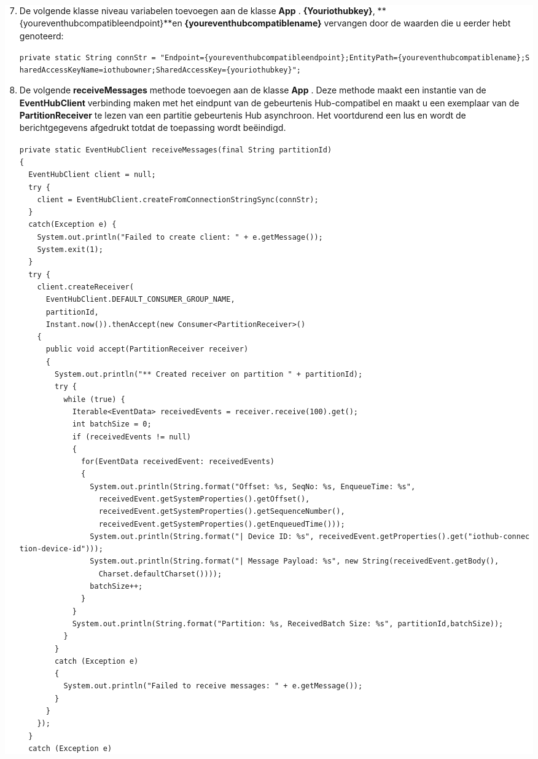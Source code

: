 7. De volgende klasse niveau variabelen toevoegen aan de klasse **App** . **{Youriothubkey}**, **{youreventhubcompatibleendpoint}**en **{youreventhubcompatiblename}** vervangen door de waarden die u eerder hebt genoteerd:

    ```
    private static String connStr = "Endpoint={youreventhubcompatibleendpoint};EntityPath={youreventhubcompatiblename};SharedAccessKeyName=iothubowner;SharedAccessKey={youriothubkey}";
    ```

8. De volgende **receiveMessages** methode toevoegen aan de klasse **App** . Deze methode maakt een instantie van de **EventHubClient** verbinding maken met het eindpunt van de gebeurtenis Hub-compatibel en maakt u een exemplaar van de **PartitionReceiver** te lezen van een partitie gebeurtenis Hub asynchroon. Het voortdurend een lus en wordt de berichtgegevens afgedrukt totdat de toepassing wordt beëindigd.

    ```
    private static EventHubClient receiveMessages(final String partitionId)
    {
      EventHubClient client = null;
      try {
        client = EventHubClient.createFromConnectionStringSync(connStr);
      }
      catch(Exception e) {
        System.out.println("Failed to create client: " + e.getMessage());
        System.exit(1);
      }
      try {
        client.createReceiver( 
          EventHubClient.DEFAULT_CONSUMER_GROUP_NAME,  
          partitionId,  
          Instant.now()).thenAccept(new Consumer<PartitionReceiver>()
        {
          public void accept(PartitionReceiver receiver)
          {
            System.out.println("** Created receiver on partition " + partitionId);
            try {
              while (true) {
                Iterable<EventData> receivedEvents = receiver.receive(100).get();
                int batchSize = 0;
                if (receivedEvents != null)
                {
                  for(EventData receivedEvent: receivedEvents)
                  {
                    System.out.println(String.format("Offset: %s, SeqNo: %s, EnqueueTime: %s", 
                      receivedEvent.getSystemProperties().getOffset(), 
                      receivedEvent.getSystemProperties().getSequenceNumber(), 
                      receivedEvent.getSystemProperties().getEnqueuedTime()));
                    System.out.println(String.format("| Device ID: %s", receivedEvent.getProperties().get("iothub-connection-device-id")));
                    System.out.println(String.format("| Message Payload: %s", new String(receivedEvent.getBody(),
                      Charset.defaultCharset())));
                    batchSize++;
                  }
                }
                System.out.println(String.format("Partition: %s, ReceivedBatch Size: %s", partitionId,batchSize));
              }
            }
            catch (Exception e)
            {
              System.out.println("Failed to receive messages: " + e.getMessage());
            }
          }
        });
      }
      catch (Exception e)